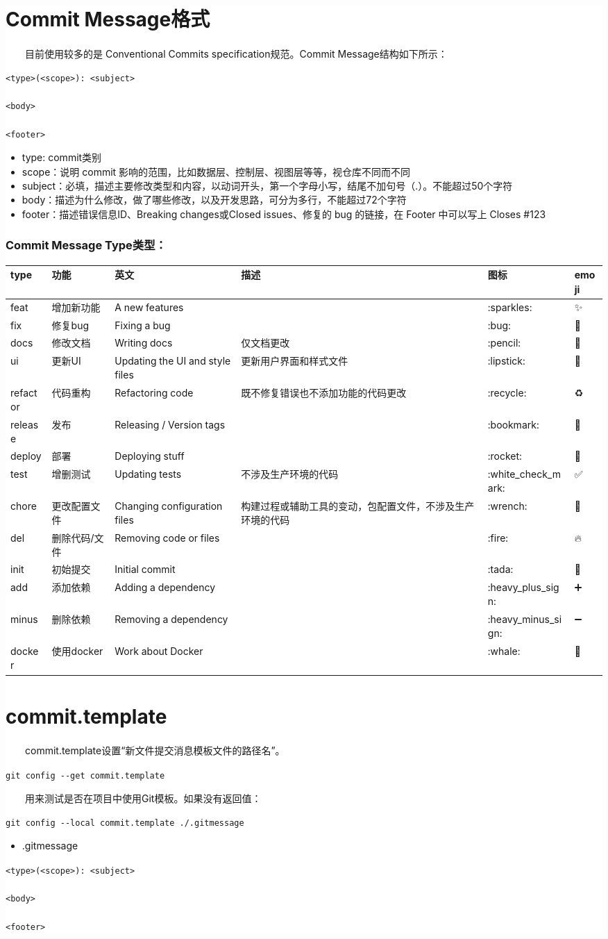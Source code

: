 # Commit Message格式
&emsp;&emsp;目前使用较多的是 Conventional Commits specification规范。Commit Message结构如下所示：
```text
<type>(<scope>): <subject>

<body>

<footer>
```
* type: commit类别
* scope：说明 commit 影响的范围，比如数据层、控制层、视图层等等，视仓库不同而不同
* subject：必填，描述主要修改类型和内容，以动词开头，第一个字母小写，结尾不加句号（.）。不能超过50个字符
* body：描述为什么修改，做了哪些修改，以及开发思路，可分为多行，不能超过72个字符
* footer：描述错误信息ID、Breaking changes或Closed issues、修复的 bug 的链接，在 Footer 中可以写上 Closes #123


### Commit Message Type类型：
| type     | 功能          | 英文                            | 描述                                                       | 图标                 | emoji |
| :------- | :------------ | :------------------------------ | :--------------------------------------------------------- | :------------------- | :---- |
| feat     | 增加新功能    | A new features                  |                                                            | \:sparkles\:         | ✨     |
| fix      | 修复bug       | Fixing a bug                    |                                                            | \:bug\:              | 🐛    |
| docs     | 修改文档      | Writing docs                    | 仅文档更改                                                 | \:pencil\:           | 📝    |
| ui       | 更新UI        | Updating the UI and style files | 更新用户界面和样式文件                                     | \:lipstick\:         | 💄    |
| refactor | 代码重构      | Refactoring code                | 既不修复错误也不添加功能的代码更改                         | \:recycle\:          | ♻️    |
| release  | 发布          | Releasing / Version tags        |                                                            | \:bookmark\:         | 🔖    |
| deploy   | 部署          | Deploying stuff                 |                                                            | \:rocket\:           | 🚀    |
| test     | 增删测试      | Updating tests                  | 不涉及生产环境的代码                                       | \:white_check_mark\: | ✅     |
| chore    | 更改配置文件  | Changing configuration files    | 构建过程或辅助工具的变动，包配置文件，不涉及生产环境的代码 | \:wrench\:           | 🔧    |
| del      | 删除代码/文件 | Removing code or files          |                                                            | \:fire\:             | 🔥    |
| init     | 初始提交      | Initial commit                  |                                                            | \:tada\:             | 🎉    |
| add      | 添加依赖      | Adding a dependency             |                                                            | \:heavy_plus_sign\:  | ➕     |
| minus    | 删除依赖      | Removing a dependency           |                                                            | \:heavy_minus_sign\: | ➖     |
| docker   | 使用docker    | Work about Docker               |                                                            | \:whale\:            | 🐳    |

# commit.template
&emsp;&emsp;commit.template设置“新文件提交消息模板文件的路径名”。
```
git config --get commit.template
```
&emsp;&emsp;用来测试是否在项目中使用Git模板。如果没有返回值：
```
git config --local commit.template ./.gitmessage
```
* .gitmessage
```text
<type>(<scope>): <subject>

<body>

<footer>
```
